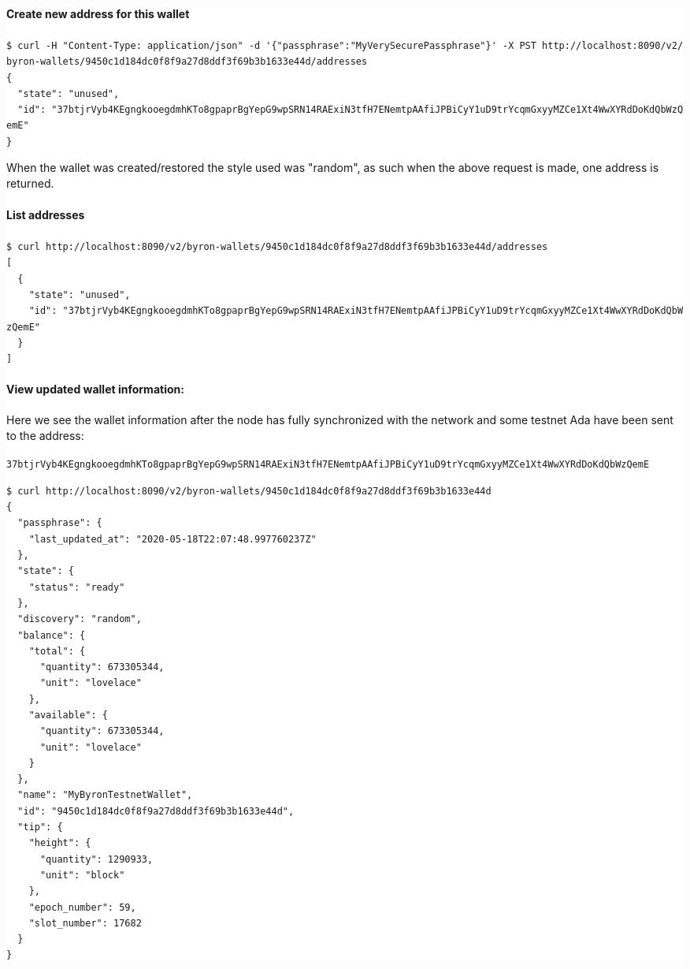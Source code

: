 #### Create new address for this wallet
```console
$ curl -H "Content-Type: application/json" -d '{"passphrase":"MyVerySecurePassphrase"}' -X PST http://localhost:8090/v2/byron-wallets/9450c1d184dc0f8f9a27d8ddf3f69b3b1633e44d/addresses
{
  "state": "unused",
  "id": "37btjrVyb4KEgngkooegdmhKTo8gpaprBgYepG9wpSRN14RAExiN3tfH7ENemtpAAfiJPBiCyY1uD9trYcqmGxyyMZCe1Xt4WwXYRdDoKdQbWzQemE"
}
```
When the wallet was created/restored the style used was "random", as such when the above request is made, one address is returned.


#### List addresses
```console
$ curl http://localhost:8090/v2/byron-wallets/9450c1d184dc0f8f9a27d8ddf3f69b3b1633e44d/addresses
[
  {
    "state": "unused",
    "id": "37btjrVyb4KEgngkooegdmhKTo8gpaprBgYepG9wpSRN14RAExiN3tfH7ENemtpAAfiJPBiCyY1uD9trYcqmGxyyMZCe1Xt4WwXYRdDoKdQbWzQemE"
  }
]
```

#### View updated wallet information:
Here we see the wallet information after the node has fully synchronized with the network and some testnet Ada have been sent to the address:

 `37btjrVyb4KEgngkooegdmhKTo8gpaprBgYepG9wpSRN14RAExiN3tfH7ENemtpAAfiJPBiCyY1uD9trYcqmGxyyMZCe1Xt4WwXYRdDoKdQbWzQemE`

```console
$ curl http://localhost:8090/v2/byron-wallets/9450c1d184dc0f8f9a27d8ddf3f69b3b1633e44d
{
  "passphrase": {
    "last_updated_at": "2020-05-18T22:07:48.997760237Z"
  },
  "state": {
    "status": "ready"
  },
  "discovery": "random",
  "balance": {
    "total": {
      "quantity": 673305344,
      "unit": "lovelace"
    },
    "available": {
      "quantity": 673305344,
      "unit": "lovelace"
    }
  },
  "name": "MyByronTestnetWallet",
  "id": "9450c1d184dc0f8f9a27d8ddf3f69b3b1633e44d",
  "tip": {
    "height": {
      "quantity": 1290933,
      "unit": "block"
    },
    "epoch_number": 59,
    "slot_number": 17682
  }
}

```